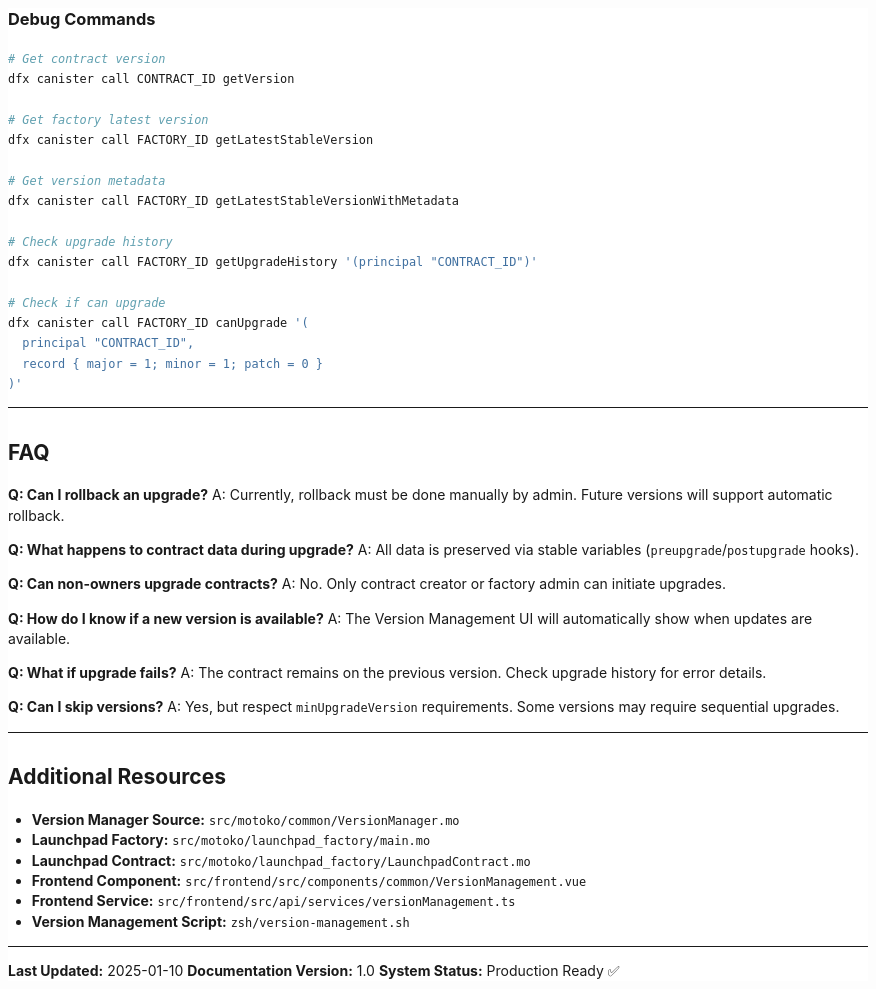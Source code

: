 ### Debug Commands

```bash
# Get contract version
dfx canister call CONTRACT_ID getVersion

# Get factory latest version
dfx canister call FACTORY_ID getLatestStableVersion

# Get version metadata
dfx canister call FACTORY_ID getLatestStableVersionWithMetadata

# Check upgrade history
dfx canister call FACTORY_ID getUpgradeHistory '(principal "CONTRACT_ID")'

# Check if can upgrade
dfx canister call FACTORY_ID canUpgrade '(
  principal "CONTRACT_ID",
  record { major = 1; minor = 1; patch = 0 }
)'
```

---

## FAQ

**Q: Can I rollback an upgrade?**
A: Currently, rollback must be done manually by admin. Future versions will support automatic rollback.

**Q: What happens to contract data during upgrade?**
A: All data is preserved via stable variables (`preupgrade`/`postupgrade` hooks).

**Q: Can non-owners upgrade contracts?**
A: No. Only contract creator or factory admin can initiate upgrades.

**Q: How do I know if a new version is available?**
A: The Version Management UI will automatically show when updates are available.

**Q: What if upgrade fails?**
A: The contract remains on the previous version. Check upgrade history for error details.

**Q: Can I skip versions?**
A: Yes, but respect `minUpgradeVersion` requirements. Some versions may require sequential upgrades.

---

## Additional Resources

- **Version Manager Source:** `src/motoko/common/VersionManager.mo`
- **Launchpad Factory:** `src/motoko/launchpad_factory/main.mo`
- **Launchpad Contract:** `src/motoko/launchpad_factory/LaunchpadContract.mo`
- **Frontend Component:** `src/frontend/src/components/common/VersionManagement.vue`
- **Frontend Service:** `src/frontend/src/api/services/versionManagement.ts`
- **Version Management Script:** `zsh/version-management.sh`

---

**Last Updated:** 2025-01-10
**Documentation Version:** 1.0
**System Status:** Production Ready ✅
